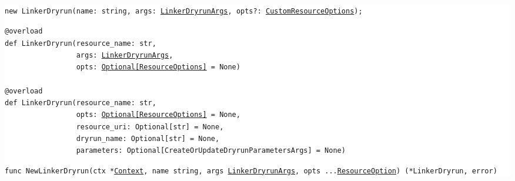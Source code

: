 
<div>
<pulumi-choosable type="language" values="javascript,typescript">
<div class="no-copy"><div class="highlight"><pre class="chroma"><code class="language-typescript" data-lang="typescript"><span class="k">new </span><span class="nx">LinkerDryrun</span><span class="p">(</span><span class="nx">name</span><span class="p">:</span> <span class="nx">string</span><span class="p">,</span> <span class="nx">args</span><span class="p">:</span> <span class="nx"><a href="#inputs">LinkerDryrunArgs</a></span><span class="p">,</span> <span class="nx">opts</span><span class="p">?:</span> <span class="nx"><a href="/docs/reference/pkg/nodejs/pulumi/pulumi/#CustomResourceOptions">CustomResourceOptions</a></span><span class="p">);</span></code></pre></div>
</div></pulumi-choosable>
</div>

<div>
<pulumi-choosable type="language" values="python">
<div class="no-copy"><div class="highlight"><pre class="chroma"><code class="language-python" data-lang="python"><span class=nd>@overload</span>
<span class="k">def </span><span class="nx">LinkerDryrun</span><span class="p">(</span><span class="nx">resource_name</span><span class="p">:</span> <span class="nx">str</span><span class="p">,</span>
                 <span class="nx">args</span><span class="p">:</span> <span class="nx"><a href="#inputs">LinkerDryrunArgs</a></span><span class="p">,</span>
                 <span class="nx">opts</span><span class="p">:</span> <span class="nx"><a href="/docs/reference/pkg/python/pulumi/#pulumi.ResourceOptions">Optional[ResourceOptions]</a></span> = None<span class="p">)</span>
<span></span>
<span class=nd>@overload</span>
<span class="k">def </span><span class="nx">LinkerDryrun</span><span class="p">(</span><span class="nx">resource_name</span><span class="p">:</span> <span class="nx">str</span><span class="p">,</span>
                 <span class="nx">opts</span><span class="p">:</span> <span class="nx"><a href="/docs/reference/pkg/python/pulumi/#pulumi.ResourceOptions">Optional[ResourceOptions]</a></span> = None<span class="p">,</span>
                 <span class="nx">resource_uri</span><span class="p">:</span> <span class="nx">Optional[str]</span> = None<span class="p">,</span>
                 <span class="nx">dryrun_name</span><span class="p">:</span> <span class="nx">Optional[str]</span> = None<span class="p">,</span>
                 <span class="nx">parameters</span><span class="p">:</span> <span class="nx">Optional[CreateOrUpdateDryrunParametersArgs]</span> = None<span class="p">)</span></code></pre></div>
</div></pulumi-choosable>
</div>

<div>
<pulumi-choosable type="language" values="go">
<div class="no-copy"><div class="highlight"><pre class="chroma"><code class="language-go" data-lang="go"><span class="k">func </span><span class="nx">NewLinkerDryrun</span><span class="p">(</span><span class="nx">ctx</span><span class="p"> *</span><span class="nx"><a href="https://pkg.go.dev/github.com/pulumi/pulumi/sdk/v3/go/pulumi?tab=doc#Context">Context</a></span><span class="p">,</span> <span class="nx">name</span><span class="p"> </span><span class="nx">string</span><span class="p">,</span> <span class="nx">args</span><span class="p"> </span><span class="nx"><a href="#inputs">LinkerDryrunArgs</a></span><span class="p">,</span> <span class="nx">opts</span><span class="p"> ...</span><span class="nx"><a href="https://pkg.go.dev/github.com/pulumi/pulumi/sdk/v3/go/pulumi?tab=doc#ResourceOption">ResourceOption</a></span><span class="p">) (*<span class="nx">LinkerDryrun</span>, error)</span></code></pre></div>
</div></pulumi-choosable>
</div>
